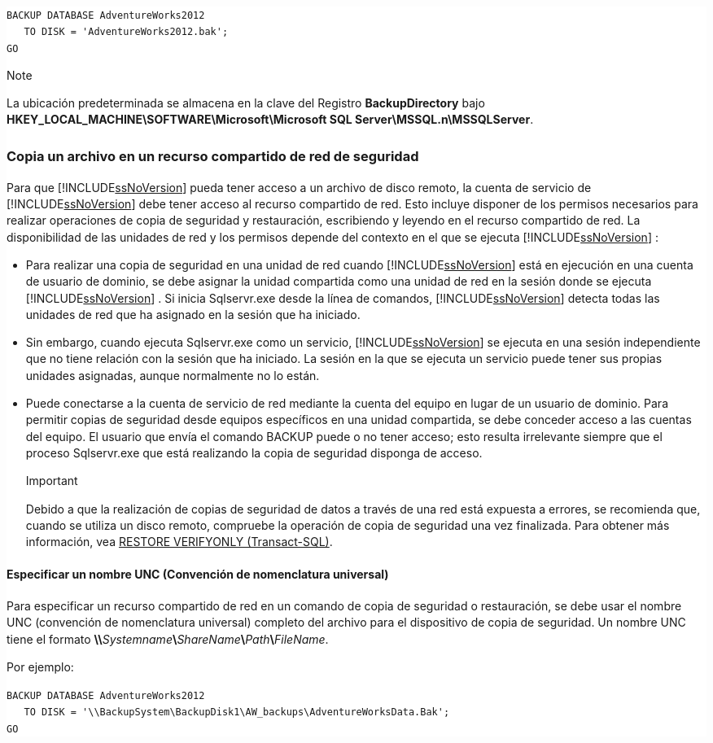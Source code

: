```  
BACKUP DATABASE AdventureWorks2012   
   TO DISK = 'AdventureWorks2012.bak';  
GO  
```  
  
> [!NOTE]  
>  La ubicación predeterminada se almacena en la clave del Registro **BackupDirectory** bajo **HKEY_LOCAL_MACHINE\SOFTWARE\Microsoft\Microsoft SQL Server\MSSQL.n\MSSQLServer**.  
  
###  <a name="NetworkShare"></a> Copia un archivo en un recurso compartido de red de seguridad  
 Para que [!INCLUDE[ssNoVersion](../../includes/ssnoversion-md.md)] pueda tener acceso a un archivo de disco remoto, la cuenta de servicio de [!INCLUDE[ssNoVersion](../../includes/ssnoversion-md.md)] debe tener acceso al recurso compartido de red. Esto incluye disponer de los permisos necesarios para realizar operaciones de copia de seguridad y restauración, escribiendo y leyendo en el recurso compartido de red. La disponibilidad de las unidades de red y los permisos depende del contexto en el que se ejecuta [!INCLUDE[ssNoVersion](../../includes/ssnoversion-md.md)] :  
  
-   Para realizar una copia de seguridad en una unidad de red cuando [!INCLUDE[ssNoVersion](../../includes/ssnoversion-md.md)] está en ejecución en una cuenta de usuario de dominio, se debe asignar la unidad compartida como una unidad de red en la sesión donde se ejecuta [!INCLUDE[ssNoVersion](../../includes/ssnoversion-md.md)] . Si inicia Sqlservr.exe desde la línea de comandos, [!INCLUDE[ssNoVersion](../../includes/ssnoversion-md.md)] detecta todas las unidades de red que ha asignado en la sesión que ha iniciado.  
  
-   Sin embargo, cuando ejecuta Sqlservr.exe como un servicio, [!INCLUDE[ssNoVersion](../../includes/ssnoversion-md.md)] se ejecuta en una sesión independiente que no tiene relación con la sesión que ha iniciado. La sesión en la que se ejecuta un servicio puede tener sus propias unidades asignadas, aunque normalmente no lo están.  
  
-   Puede conectarse a la cuenta de servicio de red mediante la cuenta del equipo en lugar de un usuario de dominio. Para permitir copias de seguridad desde equipos específicos en una unidad compartida, se debe conceder acceso a las cuentas del equipo. El usuario que envía el comando BACKUP puede o no tener acceso; esto resulta irrelevante siempre que el proceso Sqlservr.exe que está realizando la copia de seguridad disponga de acceso.  
  
    > [!IMPORTANT]  
    >  Debido a que la realización de copias de seguridad de datos a través de una red está expuesta a errores, se recomienda que, cuando se utiliza un disco remoto, compruebe la operación de copia de seguridad una vez finalizada. Para obtener más información, vea [RESTORE VERIFYONLY &#40;Transact-SQL&#41;](/sql/t-sql/statements/restore-statements-verifyonly-transact-sql).  
  
#### <a name="specifying-a-universal-naming-convention-unc-name"></a>Especificar un nombre UNC (Convención de nomenclatura universal)  
 Para especificar un recurso compartido de red en un comando de copia de seguridad o restauración, se debe usar el nombre UNC (convención de nomenclatura universal) completo del archivo para el dispositivo de copia de seguridad. Un nombre UNC tiene el formato **\\\\**_Systemname_**\\**_ShareName_**\\**_Path_**\\**_FileName_.  
  
 Por ejemplo:  
  
```  
BACKUP DATABASE AdventureWorks2012   
   TO DISK = '\\BackupSystem\BackupDisk1\AW_backups\AdventureWorksData.Bak';  
GO  
```  
  